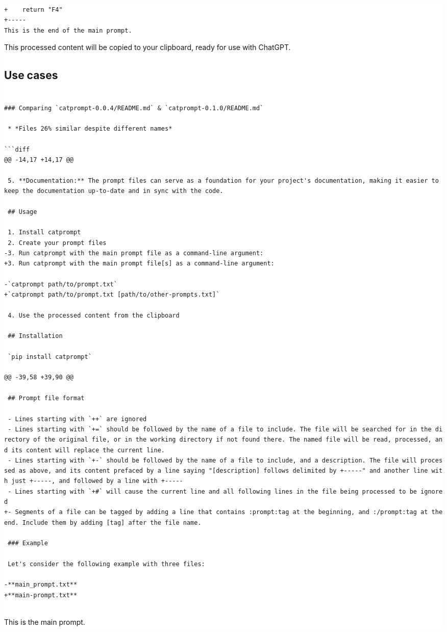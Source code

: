  ```
+    return "F4"
 +-----
 This is the end of the main prompt.
 ```
 
 This processed content will be copied to your clipboard, ready for use with ChatGPT.
 
 ## Use cases
```

### Comparing `catprompt-0.0.4/README.md` & `catprompt-0.1.0/README.md`

 * *Files 26% similar despite different names*

```diff
@@ -14,17 +14,17 @@
 
 5. **Documentation:** The prompt files can serve as a foundation for your project's documentation, making it easier to keep the documentation up-to-date and in sync with the code.
 
 ## Usage
 
 1. Install catprompt
 2. Create your prompt files
-3. Run catprompt with the main prompt file as a command-line argument:
+3. Run catprompt with the main prompt file[s] as a command-line argument:
 
-`catprompt path/to/prompt.txt`
+`catprompt path/to/prompt.txt [path/to/other-prompts.txt]`
 
 4. Use the processed content from the clipboard
 
 ## Installation
 
 `pip install catprompt`
 
@@ -39,58 +39,90 @@
 
 ## Prompt file format
 
 - Lines starting with `++` are ignored
 - Lines starting with `+=` should be followed by the name of a file to include. The file will be searched for in the directory of the original file, or in the working directory if not found there. The named file will be read, processed, and its content will replace the current line.
 - Lines starting with `+-` should be followed by the name of a file to include, and a description. The file will processed as above, and its content prefaced by a line saying "[description] follows delimited by +-----" and another line with just +-----, and followed by a line with +-----
 - Lines starting with `+#` will cause the current line and all following lines in the file being processed to be ignored
+- Segments of a file can be tagged by adding a line that contains :prompt:tag at the beginning, and :/prompt:tag at the end. Include them by adding [tag] after the file name.
 
 ### Example
 
 Let's consider the following example with three files:
 
-**main_prompt.txt**
+**main-prompt.txt**
 
 ```
 This is the main prompt.
 